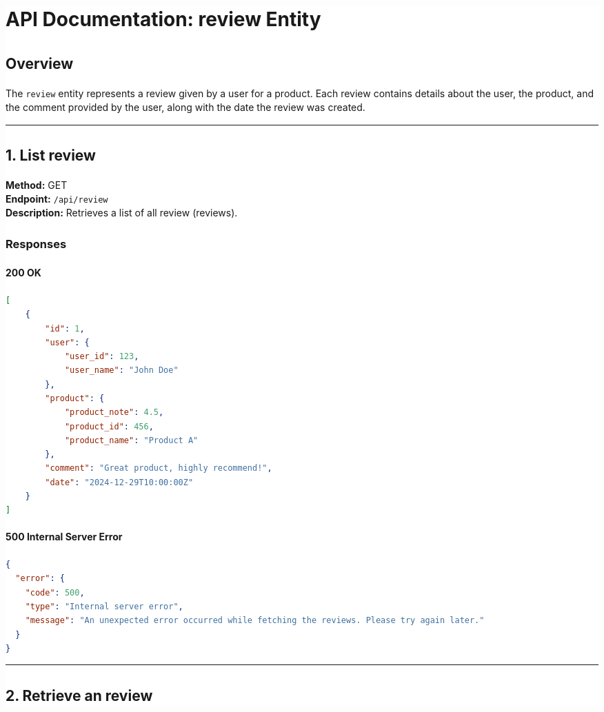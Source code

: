 # API Documentation: review Entity

## Overview
The `review` entity represents a review given by a user for a product. Each review contains details about the user, the product, and the comment provided by the user, along with the date the review was created.

---

## 1. List review

**Method:** GET  
**Endpoint:** `/api/review`  
**Description:** Retrieves a list of all review (reviews).

### Responses
#### 200 OK
```json
[
    {
        "id": 1,
        "user": {
            "user_id": 123,
            "user_name": "John Doe"
        },
        "product": {
            "product_note": 4.5,
            "product_id": 456,
            "product_name": "Product A"
        },
        "comment": "Great product, highly recommend!",
        "date": "2024-12-29T10:00:00Z"
    }
]
```

#### 500 Internal Server Error
```json
{
  "error": {
    "code": 500,
    "type": "Internal server error",
    "message": "An unexpected error occurred while fetching the reviews. Please try again later."
  }
}
```

---

## 2. Retrieve an review
